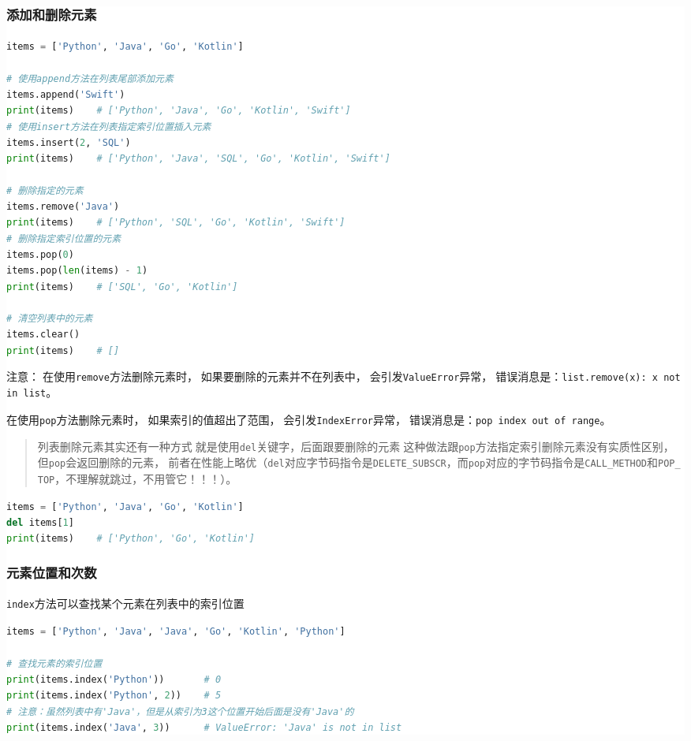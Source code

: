 ### 添加和删除元素
```python
items = ['Python', 'Java', 'Go', 'Kotlin']

# 使用append方法在列表尾部添加元素
items.append('Swift')
print(items)    # ['Python', 'Java', 'Go', 'Kotlin', 'Swift']
# 使用insert方法在列表指定索引位置插入元素
items.insert(2, 'SQL')
print(items)    # ['Python', 'Java', 'SQL', 'Go', 'Kotlin', 'Swift']

# 删除指定的元素
items.remove('Java')
print(items)    # ['Python', 'SQL', 'Go', 'Kotlin', 'Swift']
# 删除指定索引位置的元素
items.pop(0)
items.pop(len(items) - 1)
print(items)    # ['SQL', 'Go', 'Kotlin']

# 清空列表中的元素
items.clear()
print(items)    # []
```
注意：
在使用`remove`方法删除元素时，
如果要删除的元素并不在列表中，
会引发`ValueError`异常，
错误消息是：`list.remove(x): x not in list`。

在使用`pop`方法删除元素时，
如果索引的值超出了范围，
会引发`IndexError`异常，
错误消息是：`pop index out of range`。

>列表删除元素其实还有一种方式
>就是使用`del`关键字，后面跟要删除的元素
>这种做法跟`pop`方法指定索引删除元素没有实质性区别，
>但`pop`会返回删除的元素，
>前者在性能上略优（`del`对应字节码指令是`DELETE_SUBSCR`，而`pop`对应的字节码指令是`CALL_METHOD`和`POP_TOP`，不理解就跳过，不用管它！！！）。
```python
items = ['Python', 'Java', 'Go', 'Kotlin']
del items[1]
print(items)    # ['Python', 'Go', 'Kotlin']
```
### 元素位置和次数
`index`方法可以查找某个元素在列表中的索引位置
```python
items = ['Python', 'Java', 'Java', 'Go', 'Kotlin', 'Python']

# 查找元素的索引位置
print(items.index('Python'))       # 0
print(items.index('Python', 2))    # 5
# 注意：虽然列表中有'Java'，但是从索引为3这个位置开始后面是没有'Java'的
print(items.index('Java', 3))      # ValueError: 'Java' is not in list
```
